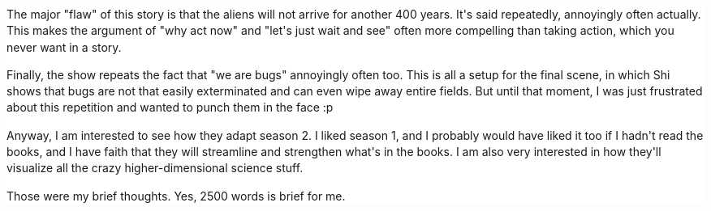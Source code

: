 The major "flaw" of this story is that the aliens will not arrive for another 400 years. It's said repeatedly, annoyingly often actually. This makes the argument of "why act now" and "let's just wait and see" often more compelling than taking action, which you never want in a story.

Finally, the show repeats the fact that "we are bugs" annoyingly often too. This is all a setup for the final scene, in which Shi shows that bugs are not that easily exterminated and can even wipe away entire fields. But until that moment, I was just frustrated about this repetition and wanted to punch them in the face :p

Anyway, I am interested to see how they adapt season 2. I liked season 1, and I probably would have liked it too if I hadn't read the books, and I have faith that they will streamline and strengthen what's in the books. I am also very interested in how they'll visualize all the crazy higher-dimensional science stuff.

Those were my brief thoughts. Yes, 2500 words is brief for me.